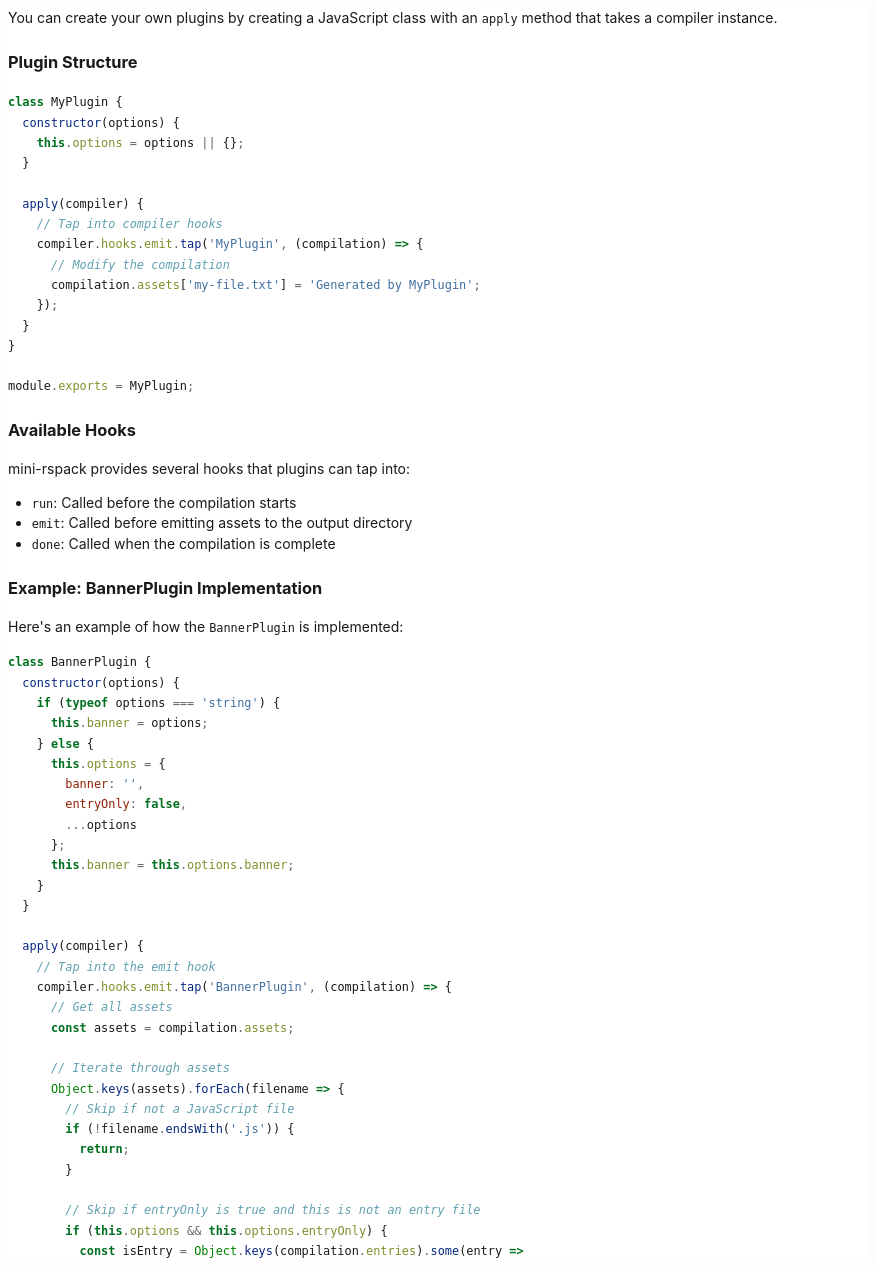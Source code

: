 You can create your own plugins by creating a JavaScript class with an `apply` method that takes a compiler instance.

### Plugin Structure

```javascript
class MyPlugin {
  constructor(options) {
    this.options = options || {};
  }

  apply(compiler) {
    // Tap into compiler hooks
    compiler.hooks.emit.tap('MyPlugin', (compilation) => {
      // Modify the compilation
      compilation.assets['my-file.txt'] = 'Generated by MyPlugin';
    });
  }
}

module.exports = MyPlugin;
```

### Available Hooks

mini-rspack provides several hooks that plugins can tap into:

- `run`: Called before the compilation starts
- `emit`: Called before emitting assets to the output directory
- `done`: Called when the compilation is complete

### Example: BannerPlugin Implementation

Here's an example of how the `BannerPlugin` is implemented:

```javascript
class BannerPlugin {
  constructor(options) {
    if (typeof options === 'string') {
      this.banner = options;
    } else {
      this.options = {
        banner: '',
        entryOnly: false,
        ...options
      };
      this.banner = this.options.banner;
    }
  }

  apply(compiler) {
    // Tap into the emit hook
    compiler.hooks.emit.tap('BannerPlugin', (compilation) => {
      // Get all assets
      const assets = compilation.assets;
      
      // Iterate through assets
      Object.keys(assets).forEach(filename => {
        // Skip if not a JavaScript file
        if (!filename.endsWith('.js')) {
          return;
        }
        
        // Skip if entryOnly is true and this is not an entry file
        if (this.options && this.options.entryOnly) {
          const isEntry = Object.keys(compilation.entries).some(entry => 
```